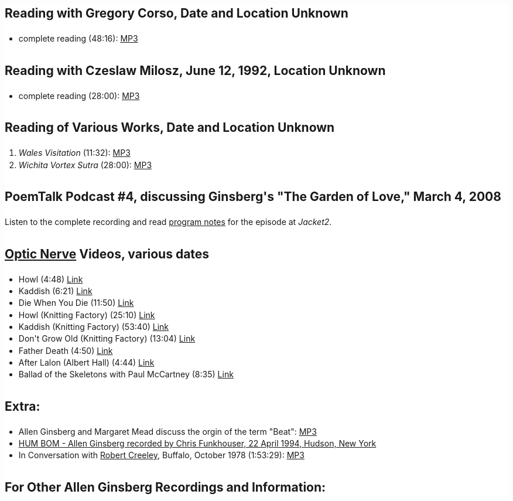 Reading with Gregory Corso, Date and Location Unknown
-----------------------------------------------------

-   complete reading (48:16): [MP3](https://media.sas.upenn.edu/pennsound/authors/Ginsberg/Ginsberg-Ferlinghetti-Corso_HB-Tape.mp3)

Reading with Czeslaw Milosz, June 12, 1992, Location Unknown
------------------------------------------------------------

-   complete reading (28:00): [MP3](https://media.sas.upenn.edu/pennsound/authors/Ginsberg/Ginsberg-Allen_Reading-w-Czeslaw-Milosz_6-12-92.mp3)


Reading of Various Works, Date and Location Unknown
---------------------------------------------------

1.  *Wales Visitation* (11:32): [MP3](http://media.sas.upenn.edu/pennsound/authors/Ginsberg/Creeley-Tape36/Ginsberg-Allen_Wales-Visitation_Date-Location-Unknown.mp3)
2.  *Wichita Vortex Sutra* (28:00): [MP3](http://media.sas.upenn.edu/pennsound/authors/Ginsberg/Creeley-Tape36/Ginsberg-Allen_Wichita-Vortex-Sutra_Unknown-Date-Location.mp3)

PoemTalk Podcast \#4, discussing Ginsberg's "The Garden of Love," March 4, 2008
-------------------------------------------------------------------------------

Listen to the complete recording and read [program notes](https://jacket2.org/poemtalk/bard-goes-country-poemtalk-4) for the episode at *Jacket2*.

[Optic Nerve](http://www.opticnerve.co.uk/) Videos, various dates
-----------------------------------------------------------------

-   Howl (4:48) [Link](http://www.opticnerve.co.uk/howl-0)
-   Kaddish (6:21) [Link](http://www.opticnerve.co.uk/kaddish)
-   Die When You Die (11:50) [Link](http://www.opticnerve.co.uk/die-when-you-die)
-   Howl (Knitting Factory) (25:10) [Link](http://www.opticnerve.co.uk/howl-knitting-factory)
-   Kaddish (Knitting Factory) (53:40) [Link](http://www.opticnerve.co.uk/kaddish-knitting-factory)
-   Don't Grow Old (Knitting Factory) (13:04) [Link](http://www.opticnerve.co.uk/dont-grow-old-knitting-factory)
-   Father Death (4:50) [Link](http://www.opticnerve.co.uk/father-death-0)
-   After Lalon (Albert Hall) (4:44) [Link](http://www.opticnerve.co.uk/after-lalon-albert-hall)
-   Ballad of the Skeletons with Paul McCartney (8:35) [Link](http://www.opticnerve.co.uk/ballad-skeletons-paul-mccartney-0)

Extra:
------

-   Allen Ginsberg and Margaret Mead discuss the orgin
    of the term "Beat": [MP3](http://media.sas.upenn.edu/pennsound/authors/Ginsberg/Ginsberg-Allen_with-Margaret-Mead_on-Beats.mp3)
-   [HUM BOM - Allen Ginsberg recorded by Chris Funkhouser, 22 April
    1994, Hudson, New York](http://writing.upenn.edu/pennsound/x/Kenning.html)
-   In Conversation with [Robert Creeley](http://writing.upenn.edu/pennsound/x/Creeley.html), Buffalo, October 1978 (1:53:29): [MP3](http://media.sas.upenn.edu/pennsound/authors/Ginsberg/Ginsberg-Allen_Complete-Recording_Conversation-Creeley_Buffalo_78.mp3)

For Other Allen Ginsberg Recordings and Information:
----------------------------------------------------
